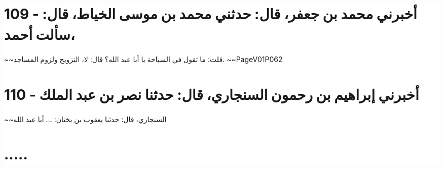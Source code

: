 # 109 - أخبرني محمد بن جعفر، قال: حدثني محمد بن موسى الخياط، قال: سألت أحمد،
~~قلت: ما تقول في السياحة يا أبا عبد الله؟ قال: لا، التزويج ولزوم المساجد.
~~PageV01P062
# 110 - أخبرني إبراهيم بن رحمون السنجاري، قال: حدثنا نصر بن عبد الملك
~~السنجاري، قال: حدثنا يعقوب بن بختان: ... أبا عبد الله
# ..... 